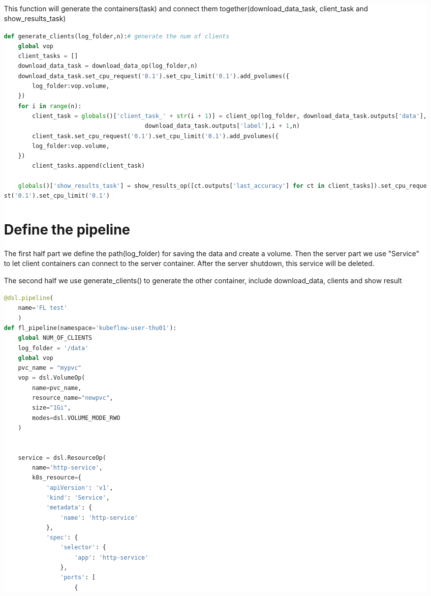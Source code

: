 This function will generate the containers(task) and connect them together(download_data_task, client_task and show_results_task)


```python
def generate_clients(log_folder,n):# generate the num of clients
    global vop
    client_tasks = []
    download_data_task = download_data_op(log_folder,n)
    download_data_task.set_cpu_request('0.1').set_cpu_limit('0.1').add_pvolumes({
        log_folder:vop.volume,
    })
    for i in range(n):
        client_task = globals()['client_task_' + str(i + 1)] = client_op(log_folder, download_data_task.outputs['data'],
                                        download_data_task.outputs['label'],i + 1,n)
        client_task.set_cpu_request('0.1').set_cpu_limit('0.1').add_pvolumes({
        log_folder:vop.volume,
    })
        client_tasks.append(client_task)
    
    globals()['show_results_task'] = show_results_op([ct.outputs['last_accuracy'] for ct in client_tasks]).set_cpu_request('0.1').set_cpu_limit('0.1')
```

# Define the pipeline

The first half part we define the path(log_folder) for saving the data and create a volume.
Then the server part we use "Service" to let client containers can connect to the server container. After the server shutdown, this service will be deleted.

The second half we use generate_clients() to generate the other container, include download_data, clients and show result


```python
@dsl.pipeline(
    name='FL test'
    )
def fl_pipeline(namespace='kubeflow-user-thu01'):
    global NUM_OF_CLIENTS
    log_folder = '/data'
    global vop
    pvc_name = "mypvc"
    vop = dsl.VolumeOp(
        name=pvc_name,
        resource_name="newpvc",
        size="1Gi",
        modes=dsl.VOLUME_MODE_RWO
    )
    
    
    service = dsl.ResourceOp(
        name='http-service',
        k8s_resource={
            'apiVersion': 'v1',
            'kind': 'Service',
            'metadata': {
                'name': 'http-service'
            },
            'spec': {
                'selector': {
                    'app': 'http-service'
                },
                'ports': [
                    {
```